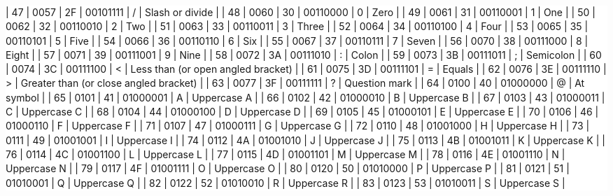 | 47 | 0057 | 2F | 00101111 | / | Slash or divide |
| 48 | 0060 | 30 | 00110000 | 0 | Zero |
| 49 | 0061 | 31 | 00110001 | 1 | One |
| 50 | 0062 | 32 | 00110010 | 2 | Two |
| 51 | 0063 | 33 | 00110011 | 3 | Three |
| 52 | 0064 | 34 | 00110100 | 4 | Four |
| 53 | 0065 | 35 | 00110101 | 5 | Five |
| 54 | 0066 | 36 | 00110110 | 6 | Six |
| 55 | 0067 | 37 | 00110111 | 7 | Seven |
| 56 | 0070 | 38 | 00111000 | 8 | Eight |
| 57 | 0071 | 39 | 00111001 | 9 | Nine |
| 58 | 0072 | 3A | 00111010 | :   | Colon |
| 59 | 0073 | 3B | 00111011 | ; | Semicolon |
| 60 | 0074 | 3C | 00111100 | <   | Less than (or open angled bracket)     |
| 61 | 0075 | 3D | 00111101 | = | Equals |
| 62 | 0076 | 3E | 00111110 | >   | Greater than (or close angled bracket) |
| 63 | 0077 | 3F | 00111111 | ? | Question mark |
| 64 | 0100 | 40 | 01000000 | @ | At symbol |
| 65 | 0101 | 41 | 01000001 | A | Uppercase A |
| 66 | 0102 | 42 | 01000010 | B | Uppercase B |
| 67 | 0103 | 43 | 01000011 | C | Uppercase C |
| 68 | 0104 | 44 | 01000100 | D | Uppercase D |
| 69 | 0105 | 45 | 01000101 | E | Uppercase E |
| 70 | 0106 | 46 | 01000110 | F | Uppercase F |
| 71 | 0107 | 47 | 01000111 | G | Uppercase G |
| 72 | 0110 | 48 | 01001000 | H | Uppercase H |
| 73 | 0111 | 49 | 01001001 | I | Uppercase I |
| 74 | 0112 | 4A | 01001010 | J | Uppercase J |
| 75 | 0113 | 4B | 01001011 | K | Uppercase K |
| 76 | 0114 | 4C | 01001100 | L | Uppercase L |
| 77 | 0115 | 4D | 01001101 | M | Uppercase M |
| 78 | 0116 | 4E | 01001110 | N | Uppercase N |
| 79 | 0117 | 4F | 01001111 | O | Uppercase O |
| 80 | 0120 | 50 | 01010000 | P | Uppercase P |
| 81 | 0121 | 51 | 01010001 | Q | Uppercase Q |
| 82 | 0122 | 52 | 01010010 | R | Uppercase R |
| 83 | 0123 | 53 | 01010011 | S | Uppercase S |